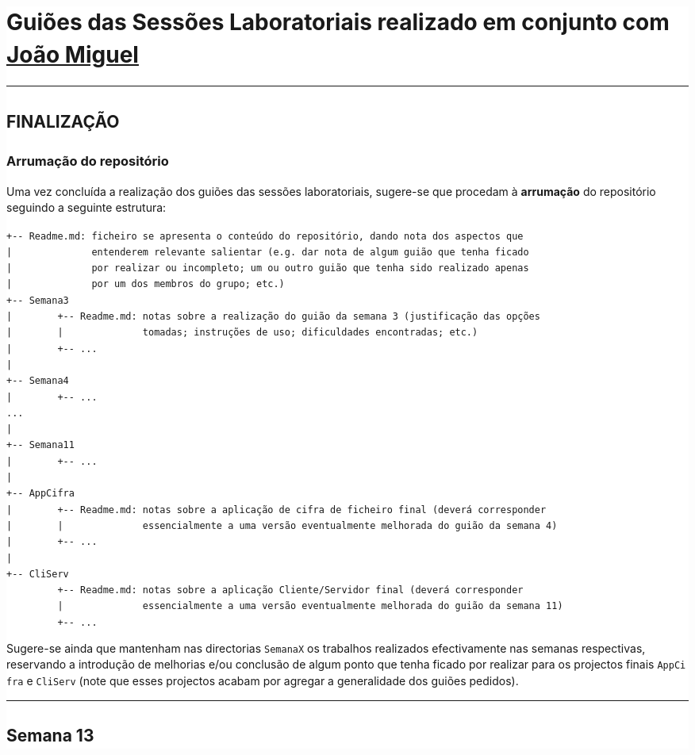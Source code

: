 # Guiões das Sessões Laboratoriais realizado em conjunto com [João Miguel](http://jrsmiguel.me/)

---
## FINALIZAÇÃO 

### Arrumação do repositório

Uma vez concluída a realização dos guiões das sessões laboratoriais, sugere-se que procedam à **arrumação** do repositório seguindo a seguinte estrutura:

```
+-- Readme.md: ficheiro se apresenta o conteúdo do repositório, dando nota dos aspectos que
|              entenderem relevante salientar (e.g. dar nota de algum guião que tenha ficado
|              por realizar ou incompleto; um ou outro guião que tenha sido realizado apenas
|              por um dos membros do grupo; etc.)
+-- Semana3
|        +-- Readme.md: notas sobre a realização do guião da semana 3 (justificação das opções
|        |              tomadas; instruções de uso; dificuldades encontradas; etc.)
|        +-- ...
|
+-- Semana4
|        +-- ...
...
|
+-- Semana11
|        +-- ...
|
+-- AppCifra
|        +-- Readme.md: notas sobre a aplicação de cifra de ficheiro final (deverá corresponder
|        |              essencialmente a uma versão eventualmente melhorada do guião da semana 4)
|        +-- ...
|
+-- CliServ
         +-- Readme.md: notas sobre a aplicação Cliente/Servidor final (deverá corresponder
         |              essencialmente a uma versão eventualmente melhorada do guião da semana 11)
         +-- ...
```

Sugere-se ainda que mantenham nas directorias `SemanaX` os trabalhos realizados efectivamente nas semanas
respectivas, reservando a introdução de melhorias e/ou conclusão de algum ponto que tenha ficado por realizar
para os projectos finais `AppCifra` e `CliServ` (note que esses projectos acabam por agregar a generalidade dos
guiões pedidos).

---
## Semana 13

